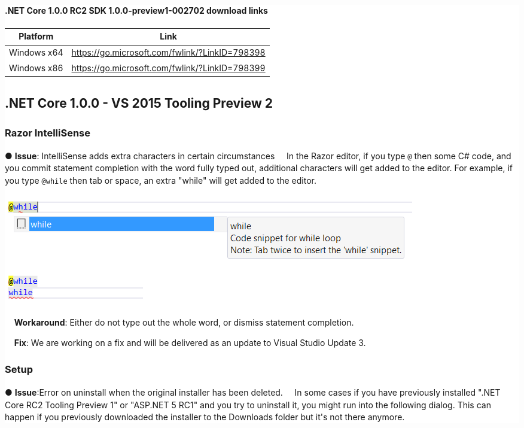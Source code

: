 #### .NET Core 1.0.0 RC2 SDK 1.0.0-preview1-002702 download links

| Platform    | Link          |
|-------------|---------------|
| Windows x64 | https://go.microsoft.com/fwlink/?LinkID=798398 |
| Windows x86 | https://go.microsoft.com/fwlink/?LinkID=798399 |

## .NET Core 1.0.0 - VS 2015 Tooling Preview 2

### Razor IntelliSense

● **Issue**: IntelliSense adds extra characters in certain circumstances
&nbsp;&nbsp;&nbsp;&nbsp;In the Razor editor, if you type ```@``` then some C# code, and you commit statement completion with the word fully typed out, additional characters will get added to the editor. For example, if you type ```@while``` then tab or space, an extra "while" will get added to the editor.

![example](./images/234430-01.png)
![example](./images/234430-02.png)

&nbsp;&nbsp;&nbsp;&nbsp;**Workaround**: Either do not type out the whole word, or dismiss statement completion.

&nbsp;&nbsp;&nbsp;&nbsp;**Fix**: We are working on a fix and will be delivered as an update to Visual Studio Update 3.

### Setup

● **Issue**:Error on uninstall when the original installer has been deleted.
&nbsp;&nbsp;&nbsp;&nbsp;In some cases if you have previously installed ".NET Core RC2 Tooling Preview 1" or "ASP.NET 5 RC1" and you try to uninstall it, you might run into the following dialog. This can happen if you previously downloaded the installer to the Downloads folder but it's not there anymore. 
